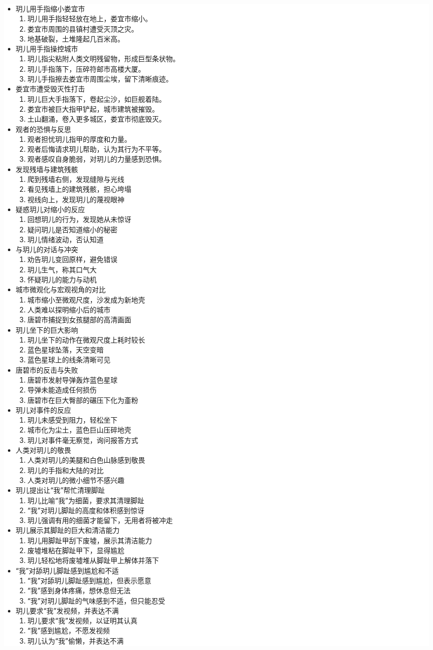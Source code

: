 -   玥儿用手指缩小娄宜市
    1.  玥儿用手指轻轻放在地上，娄宜市缩小。
    2.  娄宜市周围的县镇村遭受灭顶之灾。
    3.  地基破裂，土堆隆起几百米高。
-   玥儿用手指操控城市
    1.  玥儿指尖粘附人类文明残留物，形成巨型条状物。
    2.  玥儿手指落下，压碎符邮市高楼大厦。
    3.  玥儿手指擦去娄宜市周围尘埃，留下清晰痕迹。
-   娄宜市遭受毁灭性打击
    1.  玥儿巨大手指落下，卷起尘沙，如巨舰着陆。
    2.  娄宜市被巨大指甲铲起，城市建筑被摧毁。
    3.  土山翻涌，卷入更多城区，娄宜市彻底毁灭。
-   观者的恐惧与反思
    1.  观者担忧玥儿指甲的厚度和力量。
    2.  观者后悔请求玥儿帮助，认为其行为不平等。
    3.  观者感叹自身脆弱，对玥儿的力量感到恐惧。
-   发现残墙与建筑残骸
    1.  爬到残墙右侧，发现缝隙与光线
    2.  看见残墙上的建筑残骸，担心垮塌
    3.  视线向上，发现玥儿的蔑视眼神
-   疑惑玥儿对缩小的反应
    1.  回想玥儿的行为，发现她从未惊讶
    2.  疑问玥儿是否知道缩小的秘密
    3.  玥儿情绪波动，否认知道
-   与玥儿的对话与冲突
    1.  劝告玥儿变回原样，避免错误
    2.  玥儿生气，称其口气大
    3.  怀疑玥儿的能力与动机
-   城市微观化与宏观视角的对比
    1.  城市缩小至微观尺度，沙发成为新地壳
    2.  人类难以探明缩小后的城市
    3.  唐碧市捕捉到女孩腿部的高清画面
-   玥儿坐下的巨大影响
    1.  玥儿坐下的动作在微观尺度上耗时较长
    2.  蓝色星球坠落，天空变暗
    3.  蓝色星球上的线条清晰可见
-   唐碧市的反击与失败
    1.  唐碧市发射导弹轰炸蓝色星球
    2.  导弹未能造成任何损伤
    3.  唐碧市在巨大臀部的碾压下化为齑粉
-   玥儿对事件的反应
    1.  玥儿未感受到阻力，轻松坐下
    2.  城市化为尘土，蓝色巨山压碎地壳
    3.  玥儿对事件毫无察觉，询问报答方式
-   人类对玥儿的敬畏
    1.  人类对玥儿的美腿和白色山脉感到敬畏
    2.  玥儿的手指和大陆的对比
    3.  人类对玥儿的微小细节不感兴趣
-   玥儿提出让“我”帮忙清理脚趾
    1.  玥儿比喻“我”为细菌，要求其清理脚趾
    2.  “我”对玥儿脚趾的高度和体积感到惊讶
    3.  玥儿强调有用的细菌才能留下，无用者将被冲走
-   玥儿展示其脚趾的巨大和清洁能力
    1.  玥儿用脚趾甲刮下废墟，展示其清洁能力
    2.  废墟堆粘在脚趾甲下，显得尴尬
    3.  玥儿轻松地将废墟堆从脚趾甲上解体并落下
-   “我”对舔玥儿脚趾感到尴尬和不适
    1.  “我”对舔玥儿脚趾感到尴尬，但表示愿意
    2.  “我”感到身体疼痛，想休息但无法
    3.  “我”对玥儿脚趾的气味感到不适，但只能忍受
-   玥儿要求“我”发视频，并表达不满
    1.  玥儿要求“我”发视频，以证明其认真
    2.  “我”感到尴尬，不愿发视频
    3.  玥儿认为“我”偷懒，并表达不满